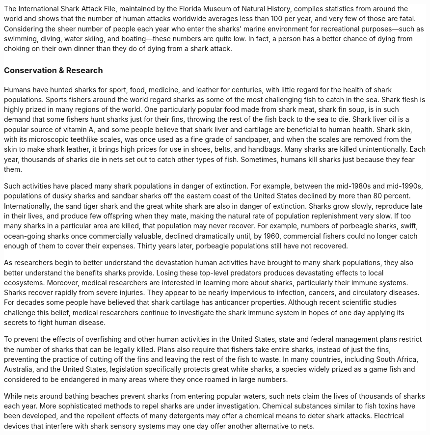 The International Shark Attack File, maintained by the Florida Museum of Natural History, compiles statistics from around the world and shows that the number of human attacks worldwide averages less than 100 per year, and very few of those are fatal. Considering the sheer number of people each year who enter the sharks’ marine environment for recreational purposes—such as swimming, diving, water skiing, and boating—these numbers are quite low. In fact, a person has a better chance of dying from choking on their own dinner than they do of dying from a shark attack.

### Conservation & Research

Humans have hunted sharks for sport, food, medicine, and leather for centuries, with little regard for the health of shark populations. Sports fishers around the world regard sharks as some of the most challenging fish to catch in the sea. Shark flesh is highly prized in many regions of the world. One particularly popular food made from shark meat, shark fin soup, is in such demand that some fishers hunt sharks just for their fins, throwing the rest of the fish back to the sea to die. Shark liver oil is a popular source of vitamin A, and some people believe that shark liver and cartilage are beneficial to human health. Shark skin, with its microscopic teethlike scales, was once used as a fine grade of sandpaper, and when the scales are removed from the skin to make shark leather, it brings high prices for use in shoes, belts, and handbags. Many sharks are killed unintentionally. Each year, thousands of sharks die in nets set out to catch other types of fish. Sometimes, humans kill sharks just because they fear them.

Such activities have placed many shark populations in danger of extinction. For example, between the mid-1980s and mid-1990s, populations of dusky sharks and sandbar sharks off the eastern coast of the United States declined by more than 80 percent. Internationally, the sand tiger shark and the great white shark are also in danger of extinction. Sharks grow slowly, reproduce late in their lives, and produce few offspring when they mate, making the natural rate of population replenishment very slow. If too many sharks in a particular area are killed, that population may never recover. For example, numbers of porbeagle sharks, swift, ocean-going sharks once commercially valuable, declined dramatically until, by 1960, commercial fishers could no longer catch enough of them to cover their expenses. Thirty years later, porbeagle populations still have not recovered.

As researchers begin to better understand the devastation human activities have brought to many shark populations, they also better understand the benefits sharks provide. Losing these top-level predators produces devastating effects to local ecosystems. Moreover, medical researchers are interested in learning more about sharks, particularly their immune systems. Sharks recover rapidly from severe injuries. They appear to be nearly impervious to infection, cancers, and circulatory diseases. For decades some people have believed that shark cartilage has anticancer properties. Although recent scientific studies challenge this belief, medical researchers continue to investigate the shark immune system in hopes of one day applying its secrets to fight human disease.

To prevent the effects of overfishing and other human activities in the United States, state and federal management plans restrict the number of sharks that can be legally killed. Plans also require that fishers take entire sharks, instead of just the fins, preventing the practice of cutting off the fins and leaving the rest of the fish to waste. In many countries, including South Africa, Australia, and the United States, legislation specifically protects great white sharks, a species widely prized as a game fish and considered to be endangered in many areas where they once roamed in large numbers.

While nets around bathing beaches prevent sharks from entering popular waters, such nets claim the lives of thousands of sharks each year. More sophisticated methods to repel sharks are under investigation. Chemical substances similar to fish toxins have been developed, and the repellent effects of many detergents may offer a chemical means to deter shark attacks. Electrical devices that interfere with shark sensory systems may one day offer another alternative to nets.